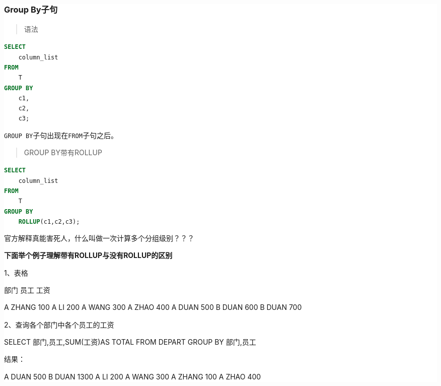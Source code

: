

### Group By子句

> 语法

```sql
SELECT
    column_list
FROM
    T
GROUP BY
    c1,
    c2, 
    c3;
```

`GROUP BY`子句出现在`FROM`子句之后。



> GROUP BY带有ROLLUP

```sql
SELECT
    column_list
FROM
    T
GROUP BY
    ROLLUP(c1,c2,c3);
```

官方解释真能害死人，什么叫做一次计算多个分组级别？？？



**下面举个例子理解带有ROLLUP与没有ROLLUP的区别**

1、表格

部门     员工     工资

A       ZHANG   100
A       LI       200
A       WANG   300
A       ZHAO   400
A       DUAN   500
B       DUAN   600
B       DUAN   700

2、查询各个部门中各个员工的工资

SELECT 部门,员工,SUM(工资)AS TOTAL
FROM DEPART
GROUP BY 部门,员工

结果：

A       DUAN   500
B       DUAN   1300
A       LI    200
A       WANG   300
A       ZHANG   100
A       ZHAO   400
